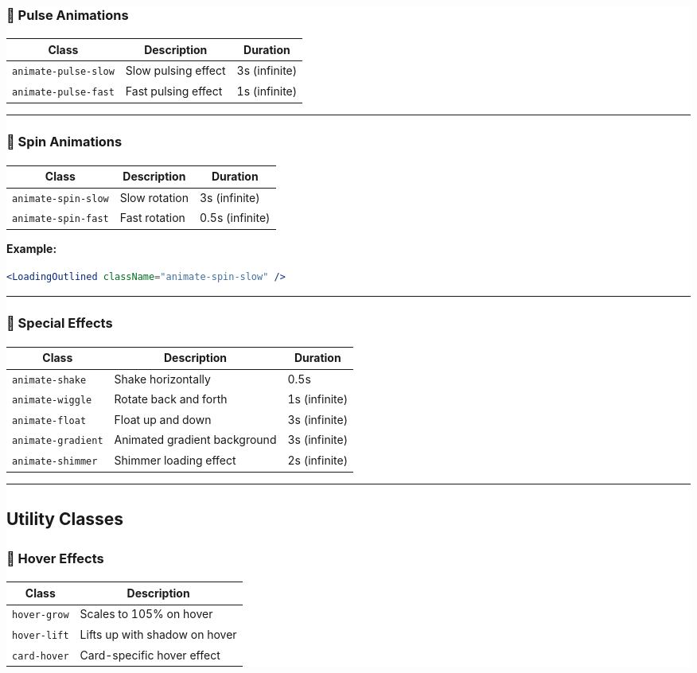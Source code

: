 
### 💫 Pulse Animations

| Class | Description | Duration |
|-------|-------------|----------|
| `animate-pulse-slow` | Slow pulsing effect | 3s (infinite) |
| `animate-pulse-fast` | Fast pulsing effect | 1s (infinite) |

---

### 🔄 Spin Animations

| Class | Description | Duration |
|-------|-------------|----------|
| `animate-spin-slow` | Slow rotation | 3s (infinite) |
| `animate-spin-fast` | Fast rotation | 0.5s (infinite) |

**Example:**
```jsx
<LoadingOutlined className="animate-spin-slow" />
```

---

### 🎪 Special Effects

| Class | Description | Duration |
|-------|-------------|----------|
| `animate-shake` | Shake horizontally | 0.5s |
| `animate-wiggle` | Rotate back and forth | 1s (infinite) |
| `animate-float` | Float up and down | 3s (infinite) |
| `animate-gradient` | Animated gradient background | 3s (infinite) |
| `animate-shimmer` | Shimmer loading effect | 2s (infinite) |

---

## Utility Classes

### 🎯 Hover Effects

| Class | Description |
|-------|-------------|
| `hover-grow` | Scales to 105% on hover |
| `hover-lift` | Lifts up with shadow on hover |
| `card-hover` | Card-specific hover effect |
